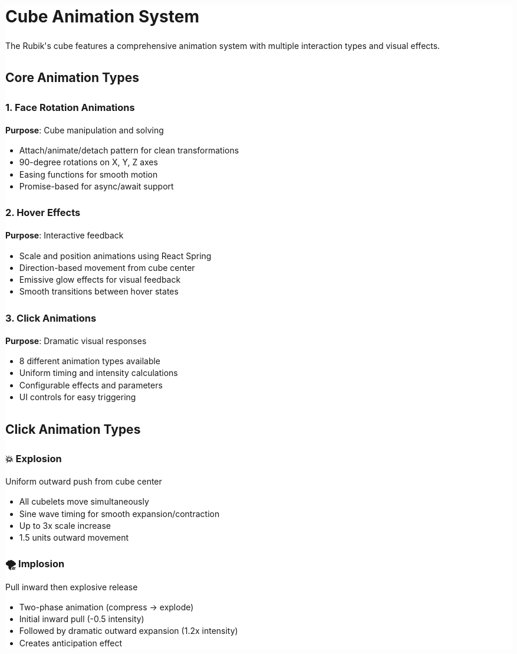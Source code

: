 # Cube Animation System

The Rubik's cube features a comprehensive animation system with multiple
interaction types and visual effects.

## Core Animation Types

### 1. Face Rotation Animations

**Purpose**: Cube manipulation and solving

- Attach/animate/detach pattern for clean transformations
- 90-degree rotations on X, Y, Z axes
- Easing functions for smooth motion
- Promise-based for async/await support

### 2. Hover Effects

**Purpose**: Interactive feedback

- Scale and position animations using React Spring
- Direction-based movement from cube center
- Emissive glow effects for visual feedback
- Smooth transitions between hover states

### 3. Click Animations

**Purpose**: Dramatic visual responses

- 8 different animation types available
- Uniform timing and intensity calculations
- Configurable effects and parameters
- UI controls for easy triggering

## Click Animation Types

### 💥 Explosion

Uniform outward push from cube center

- All cubelets move simultaneously
- Sine wave timing for smooth expansion/contraction
- Up to 3x scale increase
- 1.5 units outward movement

### 🌪️ Implosion

Pull inward then explosive release

- Two-phase animation (compress → explode)
- Initial inward pull (-0.5 intensity)
- Followed by dramatic outward expansion (1.2x intensity)
- Creates anticipation effect
